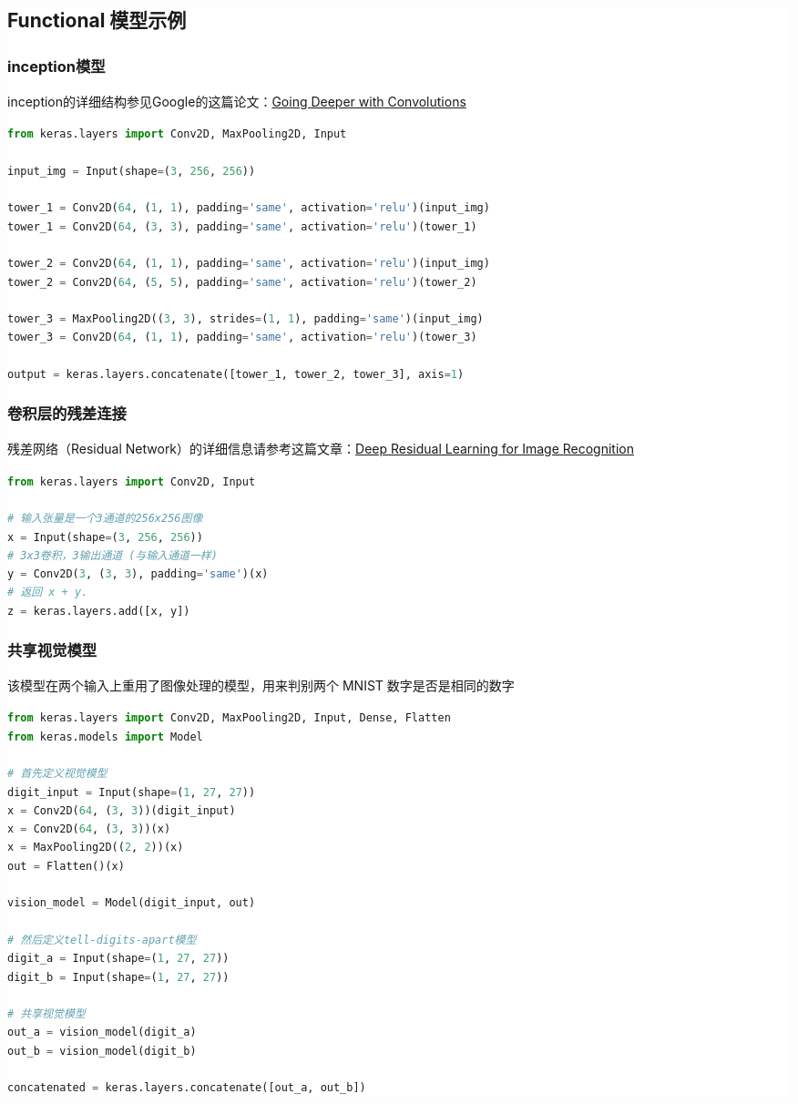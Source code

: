 ## Functional 模型示例

### inception模型

inception的详细结构参见Google的这篇论文：[Going Deeper with Convolutions](http://arxiv.org/abs/1409.4842)

```python
from keras.layers import Conv2D, MaxPooling2D, Input

input_img = Input(shape=(3, 256, 256))

tower_1 = Conv2D(64, (1, 1), padding='same', activation='relu')(input_img)
tower_1 = Conv2D(64, (3, 3), padding='same', activation='relu')(tower_1)

tower_2 = Conv2D(64, (1, 1), padding='same', activation='relu')(input_img)
tower_2 = Conv2D(64, (5, 5), padding='same', activation='relu')(tower_2)

tower_3 = MaxPooling2D((3, 3), strides=(1, 1), padding='same')(input_img)
tower_3 = Conv2D(64, (1, 1), padding='same', activation='relu')(tower_3)

output = keras.layers.concatenate([tower_1, tower_2, tower_3], axis=1)
```

### 卷积层的残差连接

残差网络（Residual Network）的详细信息请参考这篇文章：[Deep Residual Learning for Image Recognition](http://arxiv.org/abs/1512.03385)

```python
from keras.layers import Conv2D, Input

# 输入张量是一个3通道的256x256图像
x = Input(shape=(3, 256, 256))
# 3x3卷积，3输出通道 (与输入通道一样)
y = Conv2D(3, (3, 3), padding='same')(x)
# 返回 x + y.
z = keras.layers.add([x, y])
```

### 共享视觉模型

该模型在两个输入上重用了图像处理的模型，用来判别两个 MNIST 数字是否是相同的数字

```python
from keras.layers import Conv2D, MaxPooling2D, Input, Dense, Flatten
from keras.models import Model

# 首先定义视觉模型
digit_input = Input(shape=(1, 27, 27))
x = Conv2D(64, (3, 3))(digit_input)
x = Conv2D(64, (3, 3))(x)
x = MaxPooling2D((2, 2))(x)
out = Flatten()(x)

vision_model = Model(digit_input, out)

# 然后定义tell-digits-apart模型
digit_a = Input(shape=(1, 27, 27))
digit_b = Input(shape=(1, 27, 27))

# 共享视觉模型
out_a = vision_model(digit_a)
out_b = vision_model(digit_b)

concatenated = keras.layers.concatenate([out_a, out_b])
```